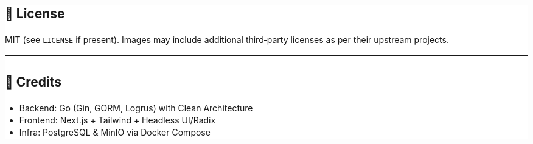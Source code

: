 
## 📝 License

MIT (see `LICENSE` if present). Images may include additional third‑party licenses as per their upstream projects.

---

## 🙌 Credits

- Backend: Go (Gin, GORM, Logrus) with Clean Architecture
- Frontend: Next.js + Tailwind + Headless UI/Radix
- Infra: PostgreSQL & MinIO via Docker Compose
